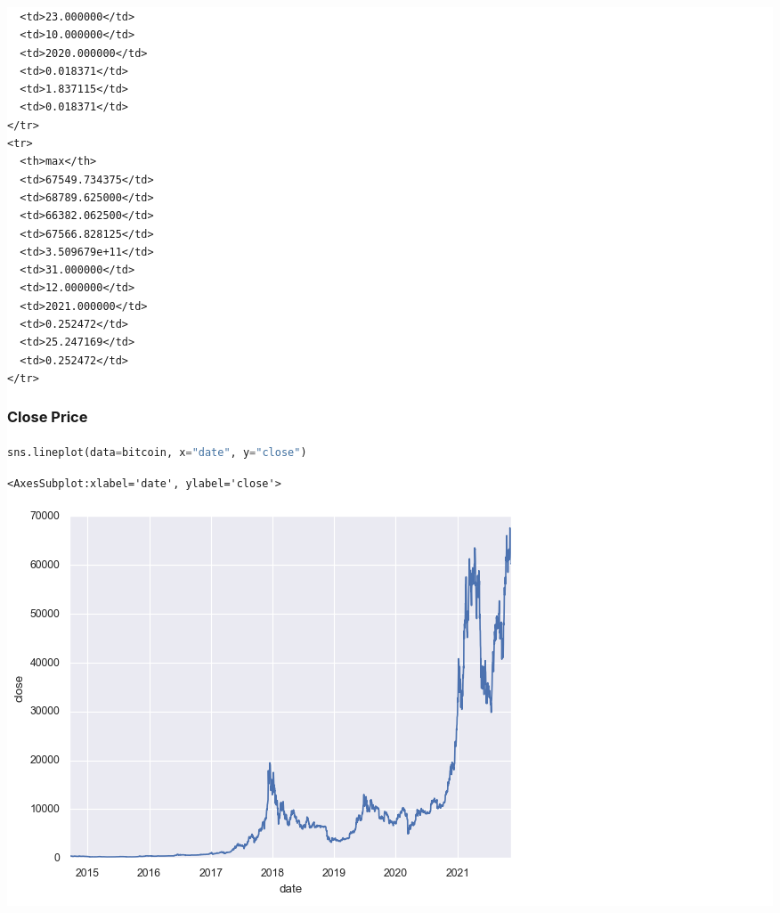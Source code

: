       <td>23.000000</td>
      <td>10.000000</td>
      <td>2020.000000</td>
      <td>0.018371</td>
      <td>1.837115</td>
      <td>0.018371</td>
    </tr>
    <tr>
      <th>max</th>
      <td>67549.734375</td>
      <td>68789.625000</td>
      <td>66382.062500</td>
      <td>67566.828125</td>
      <td>3.509679e+11</td>
      <td>31.000000</td>
      <td>12.000000</td>
      <td>2021.000000</td>
      <td>0.252472</td>
      <td>25.247169</td>
      <td>0.252472</td>
    </tr>
  </tbody>
</table>
</div>



### Close Price


```python
sns.lineplot(data=bitcoin, x="date", y="close")
```




    <AxesSubplot:xlabel='date', ylabel='close'>




    
![png](notebook_files/notebook_70_1.png)
    